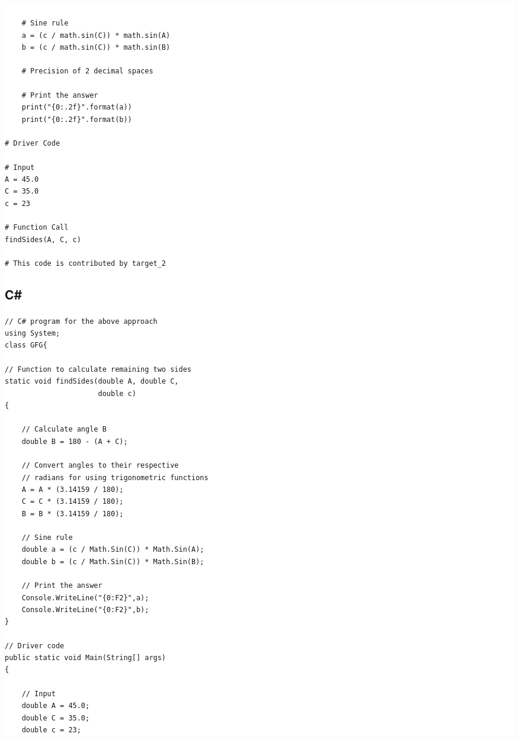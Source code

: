 ```

    # Sine rule
    a = (c / math.sin(C)) * math.sin(A)
    b = (c / math.sin(C)) * math.sin(B)

    # Precision of 2 decimal spaces

    # Print the answer
    print("{0:.2f}".format(a))
    print("{0:.2f}".format(b))

# Driver Code

# Input
A = 45.0
C = 35.0
c = 23

# Function Call
findSides(A, C, c)

# This code is contributed by target_2
```

## C#

```
// C# program for the above approach
using System;
class GFG{

// Function to calculate remaining two sides
static void findSides(double A, double C,
                      double c)
{

    // Calculate angle B
    double B = 180 - (A + C);

    // Convert angles to their respective
    // radians for using trigonometric functions
    A = A * (3.14159 / 180);
    C = C * (3.14159 / 180);
    B = B * (3.14159 / 180);

    // Sine rule
    double a = (c / Math.Sin(C)) * Math.Sin(A);
    double b = (c / Math.Sin(C)) * Math.Sin(B);

    // Print the answer
    Console.WriteLine("{0:F2}",a);
    Console.WriteLine("{0:F2}",b);
}

// Driver code
public static void Main(String[] args)
{

    // Input
    double A = 45.0;
    double C = 35.0;
    double c = 23;

```